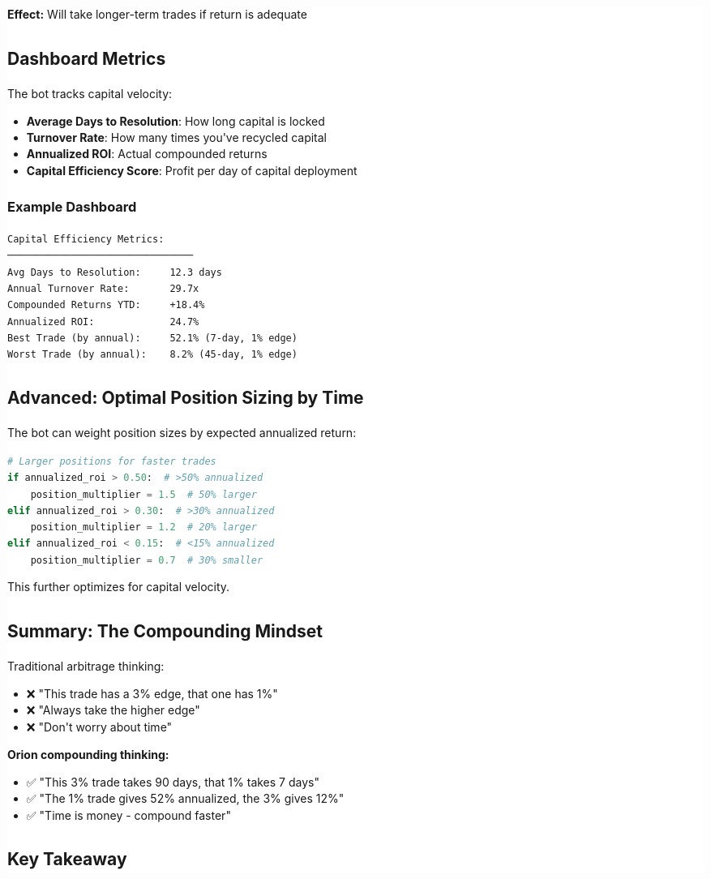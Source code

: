 **Effect:** Will take longer-term trades if return is adequate

## Dashboard Metrics

The bot tracks capital velocity:

- **Average Days to Resolution**: How long capital is locked
- **Turnover Rate**: How many times you've recycled capital
- **Annualized ROI**: Actual compounded returns
- **Capital Efficiency Score**: Profit per day of capital deployment

### Example Dashboard

```
Capital Efficiency Metrics:
────────────────────────────────
Avg Days to Resolution:     12.3 days
Annual Turnover Rate:       29.7x
Compounded Returns YTD:     +18.4%
Annualized ROI:             24.7%
Best Trade (by annual):     52.1% (7-day, 1% edge)
Worst Trade (by annual):    8.2% (45-day, 1% edge)
```

## Advanced: Optimal Position Sizing by Time

The bot can weight position sizes by expected annualized return:

```python
# Larger positions for faster trades
if annualized_roi > 0.50:  # >50% annualized
    position_multiplier = 1.5  # 50% larger
elif annualized_roi > 0.30:  # >30% annualized
    position_multiplier = 1.2  # 20% larger
elif annualized_roi < 0.15:  # <15% annualized
    position_multiplier = 0.7  # 30% smaller
```

This further optimizes for capital velocity.

## Summary: The Compounding Mindset

Traditional arbitrage thinking:
- ❌ "This trade has a 3% edge, that one has 1%"
- ❌ "Always take the higher edge"
- ❌ "Don't worry about time"

**Orion compounding thinking:**
- ✅ "This 3% trade takes 90 days, that 1% takes 7 days"
- ✅ "The 1% trade gives 52% annualized, the 3% gives 12%"
- ✅ "Time is money - compound faster"

## Key Takeaway
